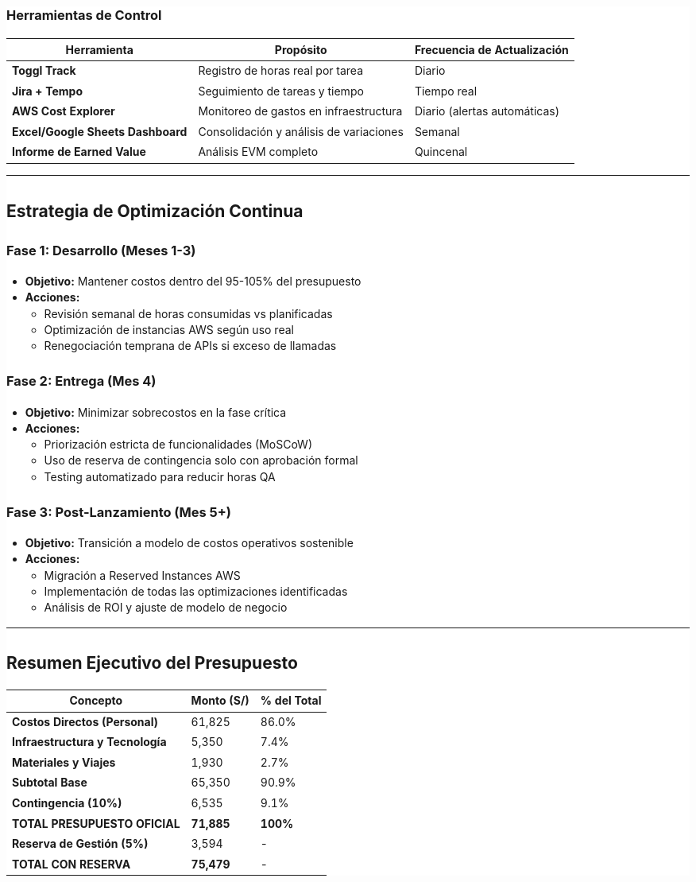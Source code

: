 ### Herramientas de Control

| Herramienta                       | Propósito                               | Frecuencia de Actualización  |
| --------------------------------- | --------------------------------------- | ---------------------------- |
| **Toggl Track**                   | Registro de horas real por tarea        | Diario                       |
| **Jira + Tempo**                  | Seguimiento de tareas y tiempo          | Tiempo real                  |
| **AWS Cost Explorer**             | Monitoreo de gastos en infraestructura  | Diario (alertas automáticas) |
| **Excel/Google Sheets Dashboard** | Consolidación y análisis de variaciones | Semanal                      |
| **Informe de Earned Value**       | Análisis EVM completo                   | Quincenal                    |

---

## Estrategia de Optimización Continua

### Fase 1: Desarrollo (Meses 1-3)

- **Objetivo:** Mantener costos dentro del 95-105% del presupuesto
- **Acciones:**
  - Revisión semanal de horas consumidas vs planificadas
  - Optimización de instancias AWS según uso real
  - Renegociación temprana de APIs si exceso de llamadas

### Fase 2: Entrega (Mes 4)

- **Objetivo:** Minimizar sobrecostos en la fase crítica
- **Acciones:**
  - Priorización estricta de funcionalidades (MoSCoW)
  - Uso de reserva de contingencia solo con aprobación formal
  - Testing automatizado para reducir horas QA

### Fase 3: Post-Lanzamiento (Mes 5+)

- **Objetivo:** Transición a modelo de costos operativos sostenible
- **Acciones:**
  - Migración a Reserved Instances AWS
  - Implementación de todas las optimizaciones identificadas
  - Análisis de ROI y ajuste de modelo de negocio

---

## Resumen Ejecutivo del Presupuesto

| Concepto                         | Monto (S/) | % del Total |
| -------------------------------- | ---------- | ----------- |
| **Costos Directos (Personal)**   | 61,825     | 86.0%       |
| **Infraestructura y Tecnología** | 5,350      | 7.4%        |
| **Materiales y Viajes**          | 1,930      | 2.7%        |
| **Subtotal Base**                | 65,350     | 90.9%       |
| **Contingencia (10%)**           | 6,535      | 9.1%        |
| **TOTAL PRESUPUESTO OFICIAL**    | **71,885** | **100%**    |
| **Reserva de Gestión (5%)**      | 3,594      | -           |
| **TOTAL CON RESERVA**            | **75,479** | -           |
